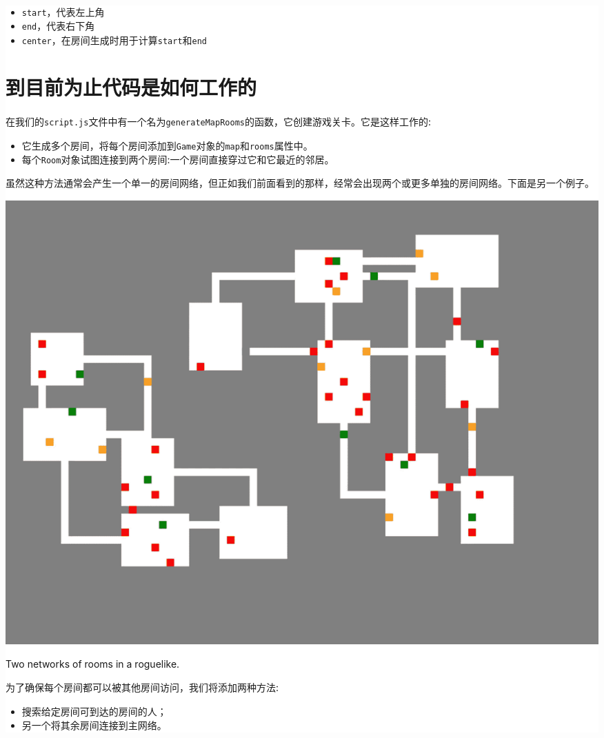 *   `start`，代表左上角
*   `end`，代表右下角
*   `center`，在房间生成时用于计算`start`和`end`

# 到目前为止代码是如何工作的

在我们的`script.js`文件中有一个名为`generateMapRooms`的函数，它创建游戏关卡。它是这样工作的:

*   它生成多个房间，将每个房间添加到`Game`对象的`map`和`rooms`属性中。
*   每个`Room`对象试图连接到两个房间:一个房间直接穿过它和它最近的邻居。

虽然这种方法通常会产生一个单一的房间网络，但正如我们前面看到的那样，经常会出现两个或更多单独的房间网络。下面是另一个例子。

![](img/a9a281b7da9163b02dfcf673583ec03f.png)

Two networks of rooms in a roguelike.

为了确保每个房间都可以被其他房间访问，我们将添加两种方法:

*   搜索给定房间可到达的房间的人；
*   另一个将其余房间连接到主网络。
